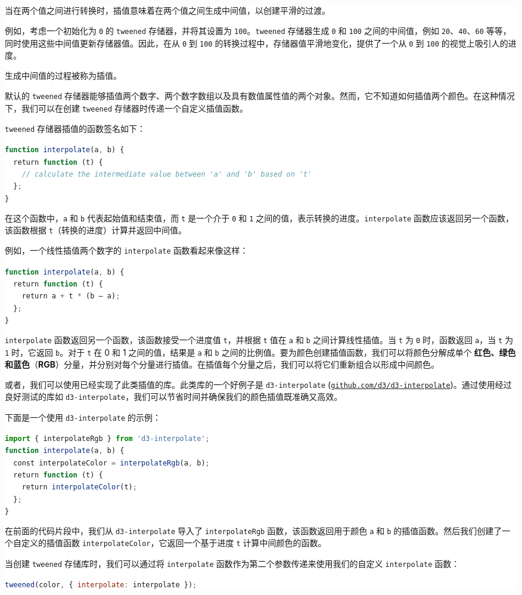 当在两个值之间进行转换时，插值意味着在两个值之间生成中间值，以创建平滑的过渡。

例如，考虑一个初始化为 `0` 的 `tweened` 存储器，并将其设置为 `100`。`tweened` 存储器生成 `0` 和 `100` 之间的中间值，例如 `20`、`40`、`60` 等等，同时使用这些中间值更新存储器值。因此，在从 `0` 到 `100` 的转换过程中，存储器值平滑地变化，提供了一个从 `0` 到 `100` 的视觉上吸引人的进度。

生成中间值的过程被称为插值。

默认的 `tweened` 存储器能够插值两个数字、两个数字数组以及具有数值属性值的两个对象。然而，它不知道如何插值两个颜色。在这种情况下，我们可以在创建 `tweened` 存储器时传递一个自定义插值函数。

`tweened` 存储器插值的函数签名如下：

```js
function interpolate(a, b) {
  return function (t) {
    // calculate the intermediate value between 'a' and 'b' based on 't'
  };
}
```

在这个函数中，`a` 和 `b` 代表起始值和结束值，而 `t` 是一个介于 `0` 和 `1` 之间的值，表示转换的进度。`interpolate` 函数应该返回另一个函数，该函数根据 `t`（转换的进度）计算并返回中间值。

例如，一个线性插值两个数字的 `interpolate` 函数看起来像这样：

```js
function interpolate(a, b) {
  return function (t) {
    return a + t * (b – a);
  };
}
```

`interpolate` 函数返回另一个函数，该函数接受一个进度值 `t`，并根据 `t` 值在 `a` 和 `b` 之间计算线性插值。当 `t` 为 `0` 时，函数返回 `a`，当 `t` 为 `1` 时，它返回 `b`。对于 `t` 在 0 和 1 之间的值，结果是 `a` 和 `b` 之间的比例值。要为颜色创建插值函数，我们可以将颜色分解成单个 **红色、绿色和蓝色**（**RGB**）分量，并分别对每个分量进行插值。在插值每个分量之后，我们可以将它们重新组合以形成中间颜色。

或者，我们可以使用已经实现了此类插值的库。此类库的一个好例子是 `d3-interpolate` ([`github.com/d3/d3-interpolate`](https://github.com/d3/d3-interpolate))。通过使用经过良好测试的库如 `d3-interpolate`，我们可以节省时间并确保我们的颜色插值既准确又高效。

下面是一个使用 `d3-interpolate` 的示例：

```js
import { interpolateRgb } from 'd3-interpolate';
function interpolate(a, b) {
  const interpolateColor = interpolateRgb(a, b);
  return function (t) {
    return interpolateColor(t);
  };
}
```

在前面的代码片段中，我们从 `d3-interpolate` 导入了 `interpolateRgb` 函数，该函数返回用于颜色 `a` 和 `b` 的插值函数。然后我们创建了一个自定义的插值函数 `interpolateColor`，它返回一个基于进度 `t` 计算中间颜色的函数。

当创建 `tweened` 存储库时，我们可以通过将 `interpolate` 函数作为第二个参数传递来使用我们的自定义 `interpolate` 函数：

```js
tweened(color, { interpolate: interpolate });
```
